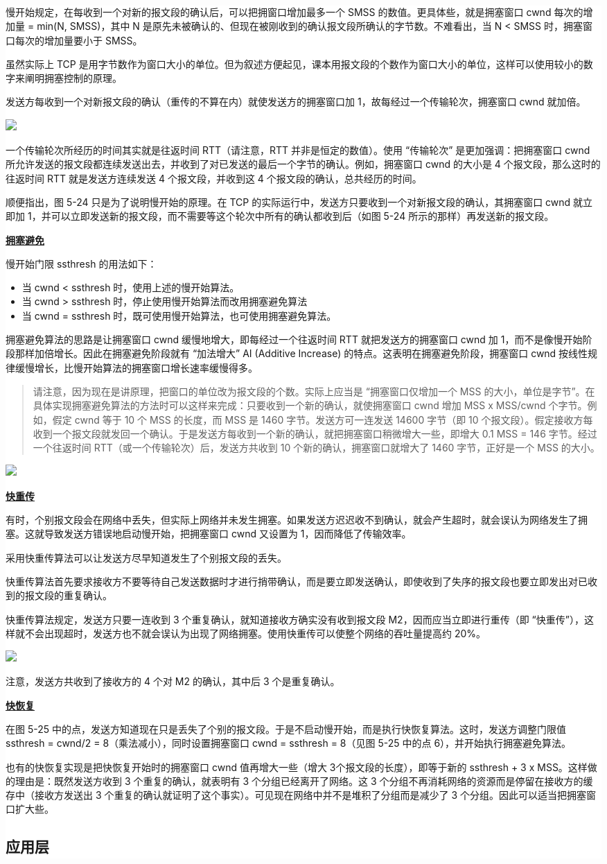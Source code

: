 慢开始规定，在每收到一个对新的报文段的确认后，可以把拥窗口增加最多一个 SMSS 的数值。更具体些，就是拥塞窗口 cwnd 每次的增加量 = min(N, SMSS)，其中 N 是原先未被确认的、但现在被刚收到的确认报文段所确认的字节数。不难看出，当 N < SMSS 时，拥塞窗口每次的增加量要小于 SMSS。

虽然实际上 TCP 是用字节数作为窗口大小的单位。但为叙述方便起见，课本用报文段的个数作为窗口大小的单位，这样可以使用较小的数字来阐明拥塞控制的原理。

发送方每收到一个对新报文段的确认（重传的不算在内）就使发送方的拥塞窗口加 1，故每经过一个传输轮次，拥塞窗口 cwnd 就加倍。

<div align=left><img src="https://pic-zerooo.oss-cn-beijing.aliyuncs.com/ungee/image-20241111175336160.png" width="500px"/></dev>

一个传输轮次所经历的时间其实就是往返时间 RTT（请注意，RTT 并非是恒定的数值）。使用 “传输轮次” 是更加强调：把拥塞窗口 cwnd 所允许发送的报文段都连续发送出去，并收到了对已发送的最后一个字节的确认。例如，拥塞窗口 cwnd 的大小是 4 个报文段，那么这时的往返时间 RTT 就是发送方连续发送 4 个报文段，并收到这 4 个报文段的确认，总共经历的时间。

顺便指出，图 5-24 只是为了说明慢开始的原理。在 TCP 的实际运行中，发送方只要收到一个对新报文段的确认，其拥塞窗口 cwnd 就立即加 1，并可以立即发送新的报文段，而不需要等这个轮次中所有的确认都收到后（如图 5-24 所示的那样）再发送新的报文段。

<u>**拥塞避免**</u>

慢开始门限 ssthresh 的用法如下：

+ 当 cwnd < ssthresh 时，使用上述的慢开始算法。
+ 当 cwnd > ssthresh 时，停止使用慢开始算法而改用拥塞避免算法
+ 当 cwnd = ssthresh 时，既可使用慢开始算法，也可使用拥塞避免算法。

拥塞避免算法的思路是让拥塞窗口 cwnd 缓慢地增大，即每经过一个往返时间 RTT 就把发送方的拥塞窗口 cwnd 加 1，而不是像慢开始阶段那样加倍增长。因此在拥塞避免阶段就有 “加法增大” AI (Additive Increase) 的特点。这表明在拥塞避免阶段，拥塞窗口 cwnd 按线性规律缓慢增长，比慢开始算法的拥塞窗口增长速率缓慢得多。

> 请注意，因为现在是讲原理，把窗口的单位改为报文段的个数。实际上应当是 “拥塞窗口仅增加一个 MSS 的大小，单位是字节”。在具体实现拥塞避免算法的方法时可以这样来完成：只要收到一个新的确认，就使拥塞窗口 cwnd 增加 MSS x MSS/cwnd 个字节。例如，假定 cwnd 等于 10 个 MSS 的长度，而 MSS 是 1460 字节。发送方可一连发送 14600 字节（即 10 个报文段）。假定接收方每收到一个报文段就发回一个确认。于是发送方每收到一个新的确认，就把拥塞窗口稍微增大一些，即增大 0.1 MSS = 146 字节。经过一个往返时间 RTT（或一个传输轮次）后，发送方共收到 10 个新的确认，拥塞窗口就增大了 1460 字节，正好是一个 MSS 的大小。

<div align=left><img src="https://pic-zerooo.oss-cn-beijing.aliyuncs.com/ungee/image-20241111204954185.png" width="700px"/></dev>

**<u>快重传</u>**

有时，个别报文段会在网络中丢失，但实际上网络并未发生拥塞。如果发送方迟迟收不到确认，就会产生超时，就会误认为网络发生了拥塞。这就导致发送方错误地启动慢开始，把拥塞窗口 cwnd 又设置为 1，因而降低了传输效率。

采用快重传算法可以让发送方尽早知道发生了个别报文段的丢失。

快重传算法首先要求接收方不要等待自己发送数据时才进行捎带确认，而是要立即发送确认，即使收到了失序的报文段也要立即发出对已收到的报文段的重复确认。

快重传算法规定，发送方只要一连收到 3 个重复确认，就知道接收方确实没有收到报文段 M2，因而应当立即进行重传（即 “快重传”），这样就不会出现超时，发送方也不就会误认为出现了网络拥塞。使用快重传可以使整个网络的吞吐量提高约 20%。

<div align=left><img src="https://pic-zerooo.oss-cn-beijing.aliyuncs.com/ungee/image-20241111211227022.png" width="500px"/></dev>

注意，发送方共收到了接收方的 4 个对 M2 的确认，其中后 3 个是重复确认。

**<u>快恢复</u>**

在图 5-25 中的点，发送方知道现在只是丢失了个别的报文段。于是不启动慢开始，而是执行快恢复算法。这时，发送方调整门限值 ssthresh = cwnd/2 = 8（乘法减小），同时设置拥塞窗口 cwnd = ssthresh = 8（见图 5-25 中的点 6），并开始执行拥塞避免算法。

也有的快恢复实现是把快恢复开始时的拥塞窗口 cwnd 值再增大一些（增大 3个报文段的长度），即等于新的 ssthresh + 3 x MSS。这样做的理由是：既然发送方收到 3 个重复的确认，就表明有 3 个分组已经离开了网络。这 3 个分组不再消耗网络的资源而是停留在接收方的缓存中（接收方发送出 3 个重复的确认就证明了这个事实）。可见现在网络中并不是堆积了分组而是减少了 3 个分组。因此可以适当把拥塞窗口扩大些。

## 应用层
